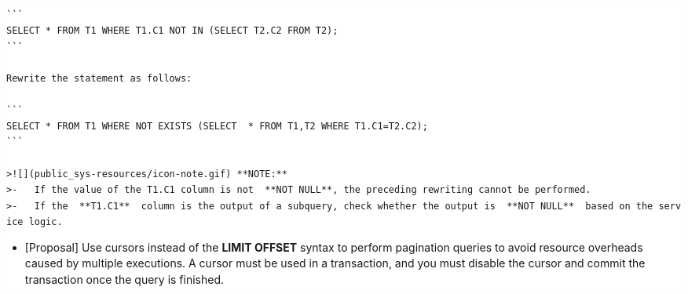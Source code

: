     ```
    SELECT * FROM T1 WHERE T1.C1 NOT IN (SELECT T2.C2 FROM T2);
    ```

    Rewrite the statement as follows:

    ```
    SELECT * FROM T1 WHERE NOT EXISTS (SELECT  * FROM T1,T2 WHERE T1.C1=T2.C2);
    ```

    >![](public_sys-resources/icon-note.gif) **NOTE:** 
    >-   If the value of the T1.C1 column is not  **NOT NULL**, the preceding rewriting cannot be performed.
    >-   If the  **T1.C1**  column is the output of a subquery, check whether the output is  **NOT NULL**  based on the service logic.

-   \[Proposal\] Use cursors instead of the  **LIMIT OFFSET**  syntax to perform pagination queries to avoid resource overheads caused by multiple executions. A cursor must be used in a transaction, and you must disable the cursor and commit the transaction once the query is finished.

